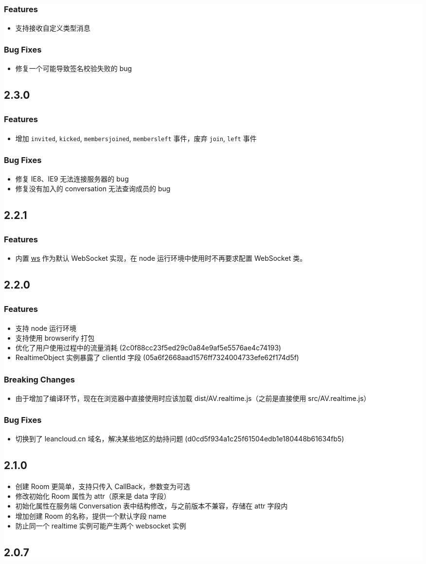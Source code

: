 ### Features

* 支持接收自定义类型消息

### Bug Fixes

* 修复一个可能导致签名校验失败的 bug

## 2.3.0

### Features

* 增加 `invited`, `kicked`, `membersjoined`, `membersleft` 事件，废弃 `join`, `left` 事件

### Bug Fixes

* 修复 IE8、IE9 无法连接服务器的 bug
* 修复没有加入的 conversation 无法查询成员的 bug

## 2.2.1

### Features

* 内置 [ws](https://www.npmjs.com/package/ws) 作为默认 WebSocket 实现，在 node 运行环境中使用时不再要求配置 WebSocket 类。

## 2.2.0

### Features

* 支持 node 运行环境
* 支持使用 browserify 打包
* 优化了用户使用过程中的流量消耗 (2c0f88cc23f5ed29c0a84e9af5e5576ae4c74193)
* RealtimeObject 实例暴露了 clientId 字段 (05a6f2668aad1576ff7324004733efe62f174d5f)

### Breaking Changes

* 由于增加了编译环节，现在在浏览器中直接使用时应该加载 dist/AV.realtime.js（之前是直接使用 src/AV.realtime.js）

### Bug Fixes

* 切换到了 leancloud.cn 域名，解决某些地区的劫持问题 (d0cd5f934a1c25f61504edb1e180448b61634fb5)

## 2.1.0

* 创建 Room 更简单，支持只传入 CallBack，参数变为可选
* 修改初始化 Room 属性为 attr（原来是 data 字段）
* 初始化属性在服务端 Conversation 表中结构修改，与之前版本不兼容，存储在 attr 字段内
* 增加创建 Room 的名称，提供一个默认字段 name
* 防止同一个 realtime 实例可能产生两个 websocket 实例

## 2.0.7
